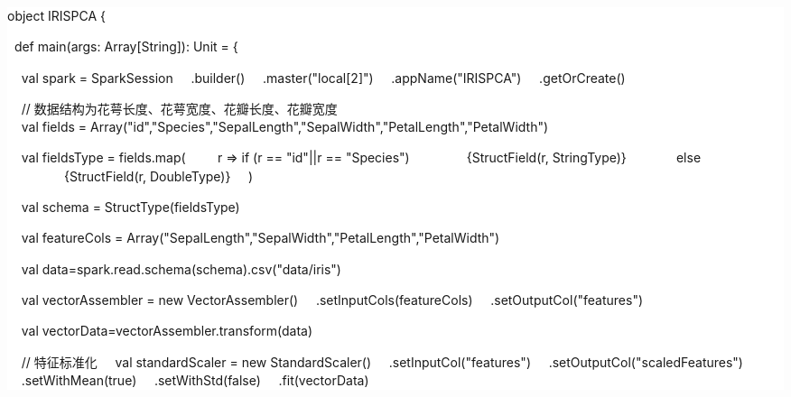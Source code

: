 <span class="hljs-class"><span class="hljs-keyword">object</span><span class="hljs-title">&nbsp;IRISPCA&nbsp;</span></span>{ 

&nbsp;&nbsp;<span class="hljs-function"><span class="hljs-keyword">def</span><span class="hljs-title">&nbsp;main</span></span>(args:&nbsp;<span class="hljs-type">Array</span>[<span class="hljs-type">String</span>]):&nbsp;<span class="hljs-type">Unit</span>&nbsp;=&nbsp;{ 

&nbsp;&nbsp;&nbsp;&nbsp;<span class="hljs-keyword">val</span>&nbsp;spark&nbsp;=&nbsp;<span class="hljs-type">SparkSession</span> 
&nbsp;&nbsp;&nbsp;&nbsp;.builder() 
&nbsp;&nbsp;&nbsp;&nbsp;.master(<span class="hljs-string">"local[2]"</span>) 
&nbsp;&nbsp;&nbsp;&nbsp;.appName(<span class="hljs-string">"IRISPCA"</span>) 
&nbsp;&nbsp;&nbsp;&nbsp;.getOrCreate() 

&nbsp;&nbsp;&nbsp;&nbsp;<span class="hljs-comment">//&nbsp;数据结构为花萼长度、花萼宽度、花瓣长度、花瓣宽度 </span>
&nbsp;&nbsp;&nbsp;&nbsp;<span class="hljs-keyword">val</span>&nbsp;fields&nbsp;=&nbsp;<span class="hljs-type">Array</span>(<span class="hljs-string">"id"</span>,<span class="hljs-string">"Species"</span>,<span class="hljs-string">"SepalLength"</span>,<span class="hljs-string">"SepalWidth"</span>,<span class="hljs-string">"PetalLength"</span>,<span class="hljs-string">"PetalWidth"</span>) 

&nbsp;&nbsp;&nbsp;&nbsp;<span class="hljs-keyword">val</span>&nbsp;fieldsType&nbsp;=&nbsp;fields.map( 
&nbsp;&nbsp;&nbsp;&nbsp;&nbsp;&nbsp;&nbsp;&nbsp;r&nbsp;=&gt;&nbsp;<span class="hljs-keyword">if</span>&nbsp;(r&nbsp;==&nbsp;<span class="hljs-string">"id"</span>||r&nbsp;==&nbsp;<span class="hljs-string">"Species"</span>) 
&nbsp;&nbsp;&nbsp;&nbsp;&nbsp;&nbsp;&nbsp;&nbsp;&nbsp;&nbsp;&nbsp;&nbsp;&nbsp;&nbsp;&nbsp;{<span class="hljs-type">StructField</span>(r,&nbsp;<span class="hljs-type">StringType</span>)} 
&nbsp;&nbsp;&nbsp;&nbsp;&nbsp;&nbsp;&nbsp;&nbsp;&nbsp;&nbsp;&nbsp;&nbsp;&nbsp;<span class="hljs-keyword">else</span>
&nbsp;&nbsp;&nbsp;&nbsp;&nbsp;&nbsp;&nbsp;&nbsp;&nbsp;&nbsp;&nbsp;&nbsp;&nbsp;&nbsp;&nbsp;&nbsp;{<span class="hljs-type">StructField</span>(r,&nbsp;<span class="hljs-type">DoubleType</span>)} 
&nbsp;&nbsp;&nbsp;&nbsp;) 

&nbsp;&nbsp;&nbsp;&nbsp;<span class="hljs-keyword">val</span>&nbsp;schema&nbsp;=&nbsp;<span class="hljs-type">StructType</span>(fieldsType) 

&nbsp;&nbsp;&nbsp;&nbsp;<span class="hljs-keyword">val</span>&nbsp;featureCols&nbsp;=&nbsp;<span class="hljs-type">Array</span>(<span class="hljs-string">"SepalLength"</span>,<span class="hljs-string">"SepalWidth"</span>,<span class="hljs-string">"PetalLength"</span>,<span class="hljs-string">"PetalWidth"</span>) 

&nbsp;&nbsp;&nbsp;&nbsp;<span class="hljs-keyword">val</span>&nbsp;data=spark.read.schema(schema).csv(<span class="hljs-string">"data/iris"</span>) 

&nbsp;&nbsp;&nbsp;&nbsp;<span class="hljs-keyword">val</span>&nbsp;vectorAssembler&nbsp;=&nbsp;<span class="hljs-keyword">new</span>&nbsp;<span class="hljs-type">VectorAssembler</span>() 
&nbsp;&nbsp;&nbsp;&nbsp;.setInputCols(featureCols) 
&nbsp;&nbsp;&nbsp;&nbsp;.setOutputCol(<span class="hljs-string">"features"</span>) 

&nbsp;&nbsp;&nbsp;&nbsp;<span class="hljs-keyword">val</span>&nbsp;vectorData=vectorAssembler.transform(data) 

&nbsp;&nbsp;&nbsp;&nbsp;<span class="hljs-comment">//&nbsp;特征标准化 </span>
&nbsp;&nbsp;&nbsp;&nbsp;<span class="hljs-keyword">val</span>&nbsp;standardScaler&nbsp;=&nbsp;<span class="hljs-keyword">new</span>&nbsp;<span class="hljs-type">StandardScaler</span>() 
&nbsp;&nbsp;&nbsp;&nbsp;.setInputCol(<span class="hljs-string">"features"</span>) 
&nbsp;&nbsp;&nbsp;&nbsp;.setOutputCol(<span class="hljs-string">"scaledFeatures"</span>) 
&nbsp;&nbsp;&nbsp;&nbsp;.setWithMean(<span class="hljs-literal">true</span>) 
&nbsp;&nbsp;&nbsp;&nbsp;.setWithStd(<span class="hljs-literal">false</span>) 
&nbsp;&nbsp;&nbsp;&nbsp;.fit(vectorData) 
